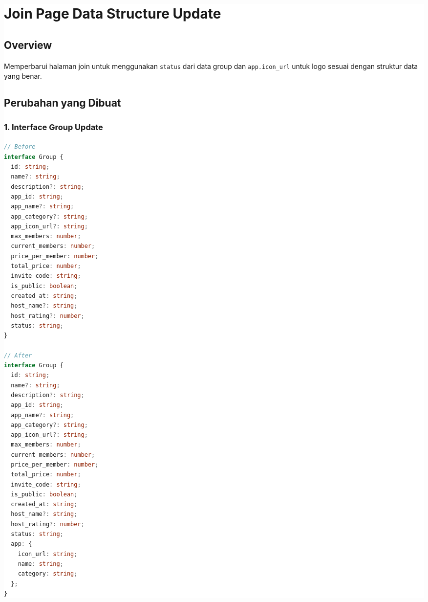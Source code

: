 # Join Page Data Structure Update

## Overview

Memperbarui halaman join untuk menggunakan `status` dari data group dan `app.icon_url` untuk logo sesuai dengan struktur data yang benar.

## Perubahan yang Dibuat

### 1. **Interface Group Update**

```typescript
// Before
interface Group {
  id: string;
  name?: string;
  description?: string;
  app_id: string;
  app_name?: string;
  app_category?: string;
  app_icon_url?: string;
  max_members: number;
  current_members: number;
  price_per_member: number;
  total_price: number;
  invite_code: string;
  is_public: boolean;
  created_at: string;
  host_name?: string;
  host_rating?: number;
  status: string;
}

// After
interface Group {
  id: string;
  name?: string;
  description?: string;
  app_id: string;
  app_name?: string;
  app_category?: string;
  app_icon_url?: string;
  max_members: number;
  current_members: number;
  price_per_member: number;
  total_price: number;
  invite_code: string;
  is_public: boolean;
  created_at: string;
  host_name?: string;
  host_rating?: number;
  status: string;
  app: {
    icon_url: string;
    name: string;
    category: string;
  };
}
```
